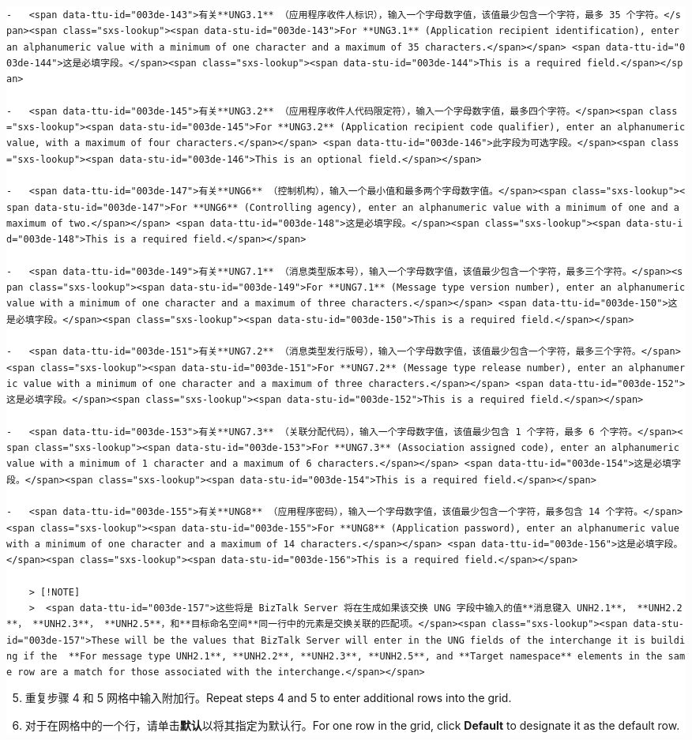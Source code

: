     -   <span data-ttu-id="003de-143">有关**UNG3.1** （应用程序收件人标识），输入一个字母数字值，该值最少包含一个字符，最多 35 个字符。</span><span class="sxs-lookup"><span data-stu-id="003de-143">For **UNG3.1** (Application recipient identification), enter an alphanumeric value with a minimum of one character and a maximum of 35 characters.</span></span> <span data-ttu-id="003de-144">这是必填字段。</span><span class="sxs-lookup"><span data-stu-id="003de-144">This is a required field.</span></span>  
  
    -   <span data-ttu-id="003de-145">有关**UNG3.2** （应用程序收件人代码限定符），输入一个字母数字值，最多四个字符。</span><span class="sxs-lookup"><span data-stu-id="003de-145">For **UNG3.2** (Application recipient code qualifier), enter an alphanumeric value, with a maximum of four characters.</span></span> <span data-ttu-id="003de-146">此字段为可选字段。</span><span class="sxs-lookup"><span data-stu-id="003de-146">This is an optional field.</span></span>  
  
    -   <span data-ttu-id="003de-147">有关**UNG6** （控制机构），输入一个最小值和最多两个字母数字值。</span><span class="sxs-lookup"><span data-stu-id="003de-147">For **UNG6** (Controlling agency), enter an alphanumeric value with a minimum of one and a maximum of two.</span></span> <span data-ttu-id="003de-148">这是必填字段。</span><span class="sxs-lookup"><span data-stu-id="003de-148">This is a required field.</span></span>  
  
    -   <span data-ttu-id="003de-149">有关**UNG7.1** （消息类型版本号），输入一个字母数字值，该值最少包含一个字符，最多三个字符。</span><span class="sxs-lookup"><span data-stu-id="003de-149">For **UNG7.1** (Message type version number), enter an alphanumeric value with a minimum of one character and a maximum of three characters.</span></span> <span data-ttu-id="003de-150">这是必填字段。</span><span class="sxs-lookup"><span data-stu-id="003de-150">This is a required field.</span></span>  
  
    -   <span data-ttu-id="003de-151">有关**UNG7.2** （消息类型发行版号），输入一个字母数字值，该值最少包含一个字符，最多三个字符。</span><span class="sxs-lookup"><span data-stu-id="003de-151">For **UNG7.2** (Message type release number), enter an alphanumeric value with a minimum of one character and a maximum of three characters.</span></span> <span data-ttu-id="003de-152">这是必填字段。</span><span class="sxs-lookup"><span data-stu-id="003de-152">This is a required field.</span></span>  
  
    -   <span data-ttu-id="003de-153">有关**UNG7.3** （关联分配代码），输入一个字母数字值，该值最少包含 1 个字符，最多 6 个字符。</span><span class="sxs-lookup"><span data-stu-id="003de-153">For **UNG7.3** (Association assigned code), enter an alphanumeric value with a minimum of 1 character and a maximum of 6 characters.</span></span> <span data-ttu-id="003de-154">这是必填字段。</span><span class="sxs-lookup"><span data-stu-id="003de-154">This is a required field.</span></span>  
  
    -   <span data-ttu-id="003de-155">有关**UNG8** （应用程序密码），输入一个字母数字值，该值最少包含一个字符，最多包含 14 个字符。</span><span class="sxs-lookup"><span data-stu-id="003de-155">For **UNG8** (Application password), enter an alphanumeric value with a minimum of one character and a maximum of 14 characters.</span></span> <span data-ttu-id="003de-156">这是必填字段。</span><span class="sxs-lookup"><span data-stu-id="003de-156">This is a required field.</span></span>  
  
        > [!NOTE]
        >  <span data-ttu-id="003de-157">这些将是 BizTalk Server 将在生成如果该交换 UNG 字段中输入的值**消息键入 UNH2.1**， **UNH2.2**， **UNH2.3**， **UNH2.5**，和**目标命名空间**同一行中的元素是交换关联的匹配项。</span><span class="sxs-lookup"><span data-stu-id="003de-157">These will be the values that BizTalk Server will enter in the UNG fields of the interchange it is building if the  **For message type UNH2.1**, **UNH2.2**, **UNH2.3**, **UNH2.5**, and **Target namespace** elements in the same row are a match for those associated with the interchange.</span></span>  
  
5.  <span data-ttu-id="003de-158">重复步骤 4 和 5 网格中输入附加行。</span><span class="sxs-lookup"><span data-stu-id="003de-158">Repeat steps 4 and 5 to enter additional rows into the grid.</span></span>  
  
6.  <span data-ttu-id="003de-159">对于在网格中的一个行，请单击**默认**以将其指定为默认行。</span><span class="sxs-lookup"><span data-stu-id="003de-159">For one row in the grid, click **Default** to designate it as the default row.</span></span>  
  